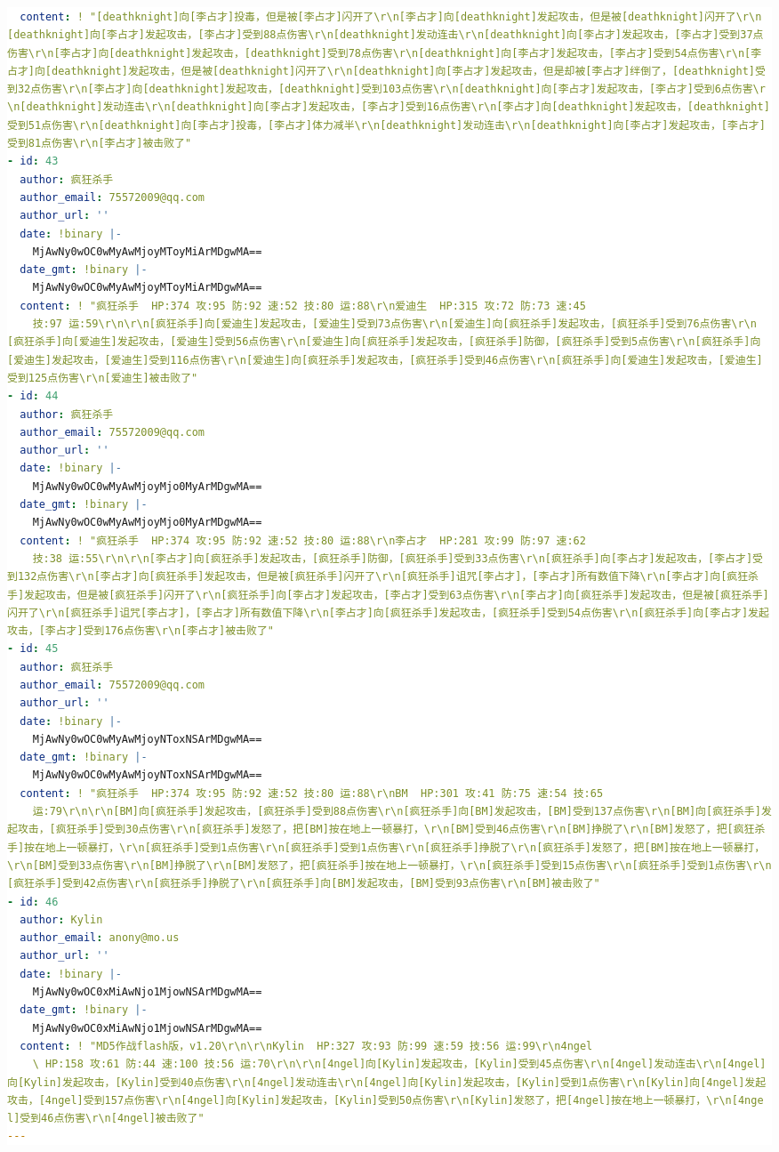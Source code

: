 ```yaml
  content: ! "[deathknight]向[李占才]投毒，但是被[李占才]闪开了\r\n[李占才]向[deathknight]发起攻击，但是被[deathknight]闪开了\r\n[deathknight]向[李占才]发起攻击，[李占才]受到88点伤害\r\n[deathknight]发动连击\r\n[deathknight]向[李占才]发起攻击，[李占才]受到37点伤害\r\n[李占才]向[deathknight]发起攻击，[deathknight]受到78点伤害\r\n[deathknight]向[李占才]发起攻击，[李占才]受到54点伤害\r\n[李占才]向[deathknight]发起攻击，但是被[deathknight]闪开了\r\n[deathknight]向[李占才]发起攻击，但是却被[李占才]绊倒了，[deathknight]受到32点伤害\r\n[李占才]向[deathknight]发起攻击，[deathknight]受到103点伤害\r\n[deathknight]向[李占才]发起攻击，[李占才]受到6点伤害\r\n[deathknight]发动连击\r\n[deathknight]向[李占才]发起攻击，[李占才]受到16点伤害\r\n[李占才]向[deathknight]发起攻击，[deathknight]受到51点伤害\r\n[deathknight]向[李占才]投毒，[李占才]体力减半\r\n[deathknight]发动连击\r\n[deathknight]向[李占才]发起攻击，[李占才]受到81点伤害\r\n[李占才]被击败了"
- id: 43
  author: 疯狂杀手
  author_email: 75572009@qq.com
  author_url: ''
  date: !binary |-
    MjAwNy0wOC0wMyAwMjoyMToyMiArMDgwMA==
  date_gmt: !binary |-
    MjAwNy0wOC0wMyAwMjoyMToyMiArMDgwMA==
  content: ! "疯狂杀手  HP:374 攻:95 防:92 速:52 技:80 运:88\r\n爱迪生  HP:315 攻:72 防:73 速:45
    技:97 运:59\r\n\r\n[疯狂杀手]向[爱迪生]发起攻击，[爱迪生]受到73点伤害\r\n[爱迪生]向[疯狂杀手]发起攻击，[疯狂杀手]受到76点伤害\r\n[疯狂杀手]向[爱迪生]发起攻击，[爱迪生]受到56点伤害\r\n[爱迪生]向[疯狂杀手]发起攻击，[疯狂杀手]防御，[疯狂杀手]受到5点伤害\r\n[疯狂杀手]向[爱迪生]发起攻击，[爱迪生]受到116点伤害\r\n[爱迪生]向[疯狂杀手]发起攻击，[疯狂杀手]受到46点伤害\r\n[疯狂杀手]向[爱迪生]发起攻击，[爱迪生]受到125点伤害\r\n[爱迪生]被击败了"
- id: 44
  author: 疯狂杀手
  author_email: 75572009@qq.com
  author_url: ''
  date: !binary |-
    MjAwNy0wOC0wMyAwMjoyMjo0MyArMDgwMA==
  date_gmt: !binary |-
    MjAwNy0wOC0wMyAwMjoyMjo0MyArMDgwMA==
  content: ! "疯狂杀手  HP:374 攻:95 防:92 速:52 技:80 运:88\r\n李占才  HP:281 攻:99 防:97 速:62
    技:38 运:55\r\n\r\n[李占才]向[疯狂杀手]发起攻击，[疯狂杀手]防御，[疯狂杀手]受到33点伤害\r\n[疯狂杀手]向[李占才]发起攻击，[李占才]受到132点伤害\r\n[李占才]向[疯狂杀手]发起攻击，但是被[疯狂杀手]闪开了\r\n[疯狂杀手]诅咒[李占才]，[李占才]所有数值下降\r\n[李占才]向[疯狂杀手]发起攻击，但是被[疯狂杀手]闪开了\r\n[疯狂杀手]向[李占才]发起攻击，[李占才]受到63点伤害\r\n[李占才]向[疯狂杀手]发起攻击，但是被[疯狂杀手]闪开了\r\n[疯狂杀手]诅咒[李占才]，[李占才]所有数值下降\r\n[李占才]向[疯狂杀手]发起攻击，[疯狂杀手]受到54点伤害\r\n[疯狂杀手]向[李占才]发起攻击，[李占才]受到176点伤害\r\n[李占才]被击败了"
- id: 45
  author: 疯狂杀手
  author_email: 75572009@qq.com
  author_url: ''
  date: !binary |-
    MjAwNy0wOC0wMyAwMjoyNToxNSArMDgwMA==
  date_gmt: !binary |-
    MjAwNy0wOC0wMyAwMjoyNToxNSArMDgwMA==
  content: ! "疯狂杀手  HP:374 攻:95 防:92 速:52 技:80 运:88\r\nBM  HP:301 攻:41 防:75 速:54 技:65
    运:79\r\n\r\n[BM]向[疯狂杀手]发起攻击，[疯狂杀手]受到88点伤害\r\n[疯狂杀手]向[BM]发起攻击，[BM]受到137点伤害\r\n[BM]向[疯狂杀手]发起攻击，[疯狂杀手]受到30点伤害\r\n[疯狂杀手]发怒了，把[BM]按在地上一顿暴打，\r\n[BM]受到46点伤害\r\n[BM]挣脱了\r\n[BM]发怒了，把[疯狂杀手]按在地上一顿暴打，\r\n[疯狂杀手]受到1点伤害\r\n[疯狂杀手]受到1点伤害\r\n[疯狂杀手]挣脱了\r\n[疯狂杀手]发怒了，把[BM]按在地上一顿暴打，\r\n[BM]受到33点伤害\r\n[BM]挣脱了\r\n[BM]发怒了，把[疯狂杀手]按在地上一顿暴打，\r\n[疯狂杀手]受到15点伤害\r\n[疯狂杀手]受到1点伤害\r\n[疯狂杀手]受到42点伤害\r\n[疯狂杀手]挣脱了\r\n[疯狂杀手]向[BM]发起攻击，[BM]受到93点伤害\r\n[BM]被击败了"
- id: 46
  author: Kylin
  author_email: anony@mo.us
  author_url: ''
  date: !binary |-
    MjAwNy0wOC0xMiAwNjo1MjowNSArMDgwMA==
  date_gmt: !binary |-
    MjAwNy0wOC0xMiAwNjo1MjowNSArMDgwMA==
  content: ! "MD5作战flash版，v1.20\r\n\r\nKylin  HP:327 攻:93 防:99 速:59 技:56 运:99\r\n4ngel
    \ HP:158 攻:61 防:44 速:100 技:56 运:70\r\n\r\n[4ngel]向[Kylin]发起攻击，[Kylin]受到45点伤害\r\n[4ngel]发动连击\r\n[4ngel]向[Kylin]发起攻击，[Kylin]受到40点伤害\r\n[4ngel]发动连击\r\n[4ngel]向[Kylin]发起攻击，[Kylin]受到1点伤害\r\n[Kylin]向[4ngel]发起攻击，[4ngel]受到157点伤害\r\n[4ngel]向[Kylin]发起攻击，[Kylin]受到50点伤害\r\n[Kylin]发怒了，把[4ngel]按在地上一顿暴打，\r\n[4ngel]受到46点伤害\r\n[4ngel]被击败了"
---
```
